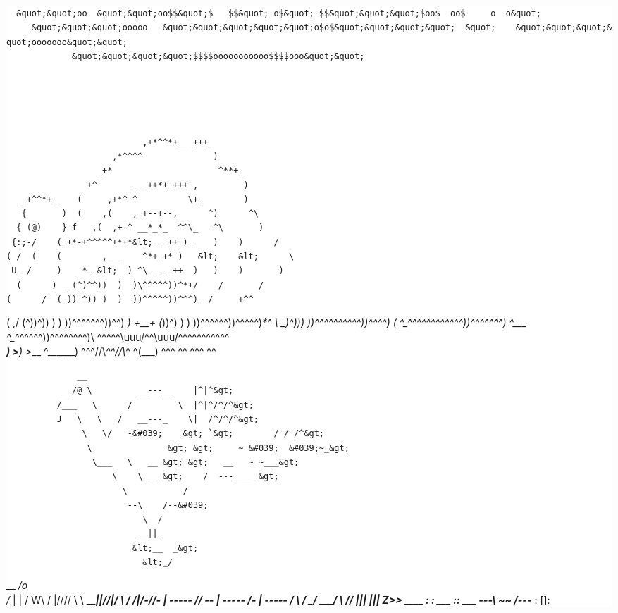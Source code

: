       &quot;&quot;oo  &quot;&quot;oo$$&quot;$   $$&quot; o$&quot; $$&quot;&quot;&quot;$oo$  oo$     o  o&quot;
         &quot;&quot;&quot;ooooo   &quot;&quot;&quot;&quot;&quot;o$o$&quot;&quot;&quot;&quot;  &quot;    &quot;&quot;&quot;&quot;ooooooo&quot;&quot;
                 &quot;&quot;&quot;&quot;$$$$ooooooooooo$$$$ooo&quot;&quot;





                               ,+*^^*+___+++_
                         ,*^^^^              )
                      _+*                     ^**+_
                    +^       _ _++*+_+++_,         )
       _+^^*+_    (     ,+*^ ^          \+_        )
       {       )  (    ,(    ,_+--+--,      ^)      ^\
      { (@)    } f   ,(  ,+-^ __*_*_  ^^\_   ^\       )
     {:;-/    (_+*-+^^^^^+*+*&lt;_ _++_)_    )    )      /
    ( /  (    (        ,___    ^*+_+* )   &lt;    &lt;      \
     U _/     )    *--&lt;  ) ^\-----++__)   )    )       )
      (      )  _(^)^^))  )  )\^^^^^))^*+/    /       /
    (      /  (_))_^)) )  )  ))^^^^^))^^^)__/     +^^
   (     ,/    (^))^))  )  ) ))^^^^^^^))^^)       _)
    *+__+*       (_))^)  ) ) ))^^^^^^))^^^^^)____*^
    \             \_)^)_)) ))^^^^^^^^^^))^^^^)
     (_             ^\__^^^^^^^^^^^^))^^^^^^^)
       ^\___            ^\__^^^^^^))^^^^^^^^)\\
            ^^^^^\uuu/^^\uuu/^^^^\^\^\^\^\^\^\^\
               ___) &gt;____) &gt;___   ^\_\_\_\_\_\_\)
              ^^^//\\_^^//\\_^       ^(\_\_\_\)
                ^^^ ^^ ^^^ ^^




                  __
               __/@ \         __---__    |^|^&gt;
              /___   \      /         \  |^|^/^/^&gt;
              J   \   \   /   __---_    \|  /^/^/^&gt;
                   \   \/   -&#039;    &gt; `&gt;        / / /^&gt;
                    \               &gt; &gt;     ~ &#039;  &#039;~_&gt;
                     \___   \   __ &gt; &gt;   __   ~ ~___&gt;
                         \    \_ __&gt;    /  ---_____&gt;
                           \           /
                            --\    /--&#039;
                               \  /
                              __||_
                             &lt;__  _&gt;
                               &lt;_/

   __
 _/o \
/_    |               | /
 W\  /              |////
   \ \  __________||//|/
    \ \/         /|/-//-
     |     -----  // --
     |      -----   /-
     |     -----    /
      \            /
        \_/  \___/
          \  //
           |||
           |||
          Z_&gt;&gt;
                                 ____
                                :    :
            ___                 :____:
    ___ ---\ ~~ /---___         :  []: